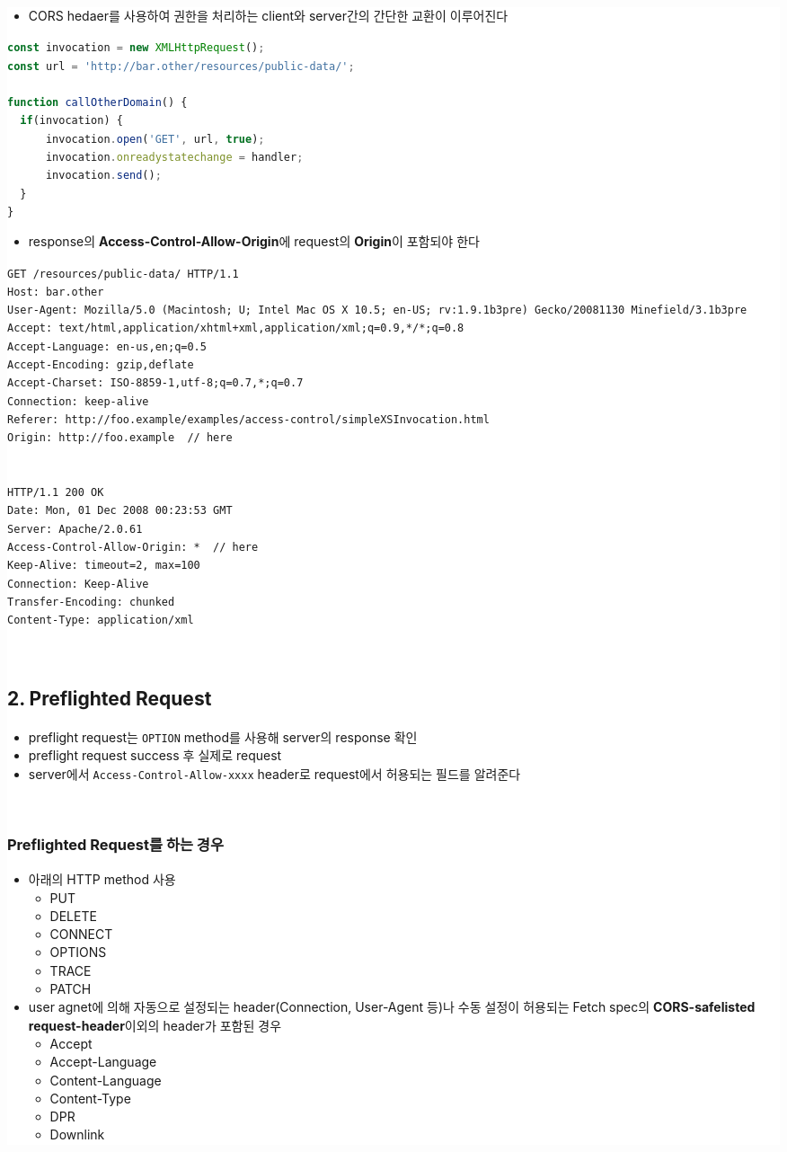 * CORS hedaer를 사용하여 권한을 처리하는 client와 server간의 간단한 교환이 이루어진다
```js
const invocation = new XMLHttpRequest();
const url = 'http://bar.other/resources/public-data/';

function callOtherDomain() {
  if(invocation) {
      invocation.open('GET', url, true);
      invocation.onreadystatechange = handler;
      invocation.send();
  }
}
```

* response의 **Access-Control-Allow-Origin**에 request의 **Origin**이 포함되야 한다
```
GET /resources/public-data/ HTTP/1.1
Host: bar.other
User-Agent: Mozilla/5.0 (Macintosh; U; Intel Mac OS X 10.5; en-US; rv:1.9.1b3pre) Gecko/20081130 Minefield/3.1b3pre
Accept: text/html,application/xhtml+xml,application/xml;q=0.9,*/*;q=0.8
Accept-Language: en-us,en;q=0.5
Accept-Encoding: gzip,deflate
Accept-Charset: ISO-8859-1,utf-8;q=0.7,*;q=0.7
Connection: keep-alive
Referer: http://foo.example/examples/access-control/simpleXSInvocation.html
Origin: http://foo.example  // here


HTTP/1.1 200 OK
Date: Mon, 01 Dec 2008 00:23:53 GMT
Server: Apache/2.0.61 
Access-Control-Allow-Origin: *  // here
Keep-Alive: timeout=2, max=100
Connection: Keep-Alive
Transfer-Encoding: chunked
Content-Type: application/xml
```


<br>

## 2. Preflighted Request
* preflight request는 `OPTION` method를 사용해 server의 response 확인
* preflight request success 후 실제로 request
* server에서 `Access-Control-Allow-xxxx` header로 request에서 허용되는 필드를 알려준다

<br>

### Preflighted Request를 하는 경우
* 아래의 HTTP method 사용
  * PUT
  * DELETE
  * CONNECT
  * OPTIONS
  * TRACE
  * PATCH
* user agnet에 의해 자동으로 설정되는 header(Connection, User-Agent 등)나 수동 설정이 허용되는 Fetch spec의 **CORS-safelisted request-header**이외의 header가 포함된 경우
  * Accept
  * Accept-Language
  * Content-Language
  * Content-Type
  * DPR
  * Downlink